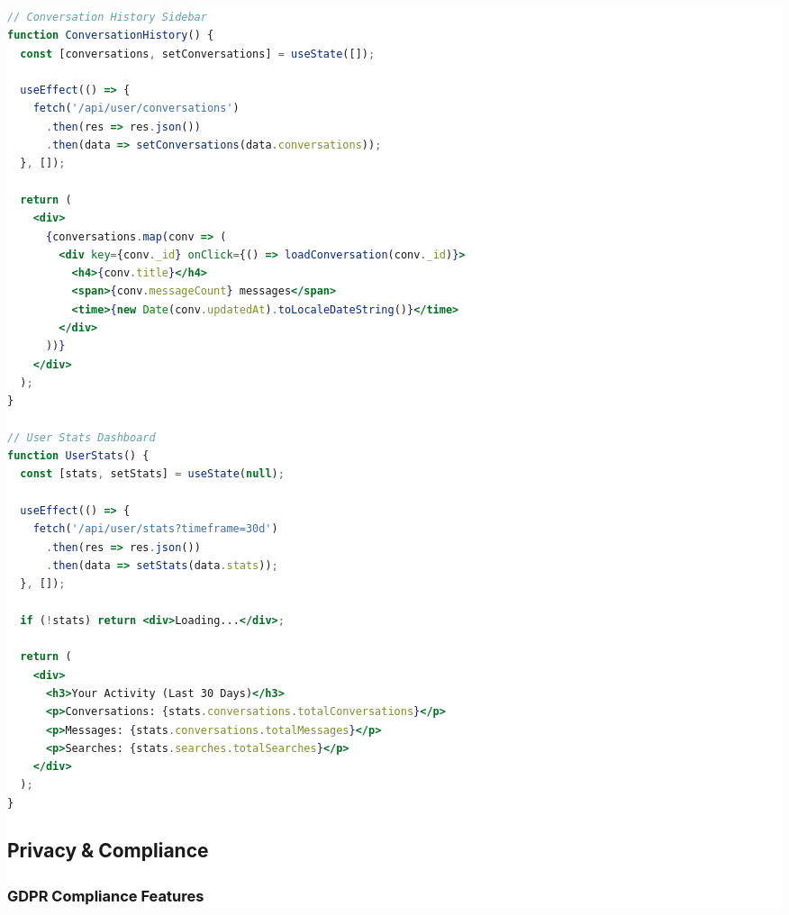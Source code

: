 ```jsx
// Conversation History Sidebar
function ConversationHistory() {
  const [conversations, setConversations] = useState([]);
  
  useEffect(() => {
    fetch('/api/user/conversations')
      .then(res => res.json())
      .then(data => setConversations(data.conversations));
  }, []);
  
  return (
    <div>
      {conversations.map(conv => (
        <div key={conv._id} onClick={() => loadConversation(conv._id)}>
          <h4>{conv.title}</h4>
          <span>{conv.messageCount} messages</span>
          <time>{new Date(conv.updatedAt).toLocaleDateString()}</time>
        </div>
      ))}
    </div>
  );
}

// User Stats Dashboard
function UserStats() {
  const [stats, setStats] = useState(null);
  
  useEffect(() => {
    fetch('/api/user/stats?timeframe=30d')
      .then(res => res.json())
      .then(data => setStats(data.stats));
  }, []);
  
  if (!stats) return <div>Loading...</div>;
  
  return (
    <div>
      <h3>Your Activity (Last 30 Days)</h3>
      <p>Conversations: {stats.conversations.totalConversations}</p>
      <p>Messages: {stats.conversations.totalMessages}</p>
      <p>Searches: {stats.searches.totalSearches}</p>
    </div>
  );
}
```

## Privacy & Compliance

### GDPR Compliance Features
